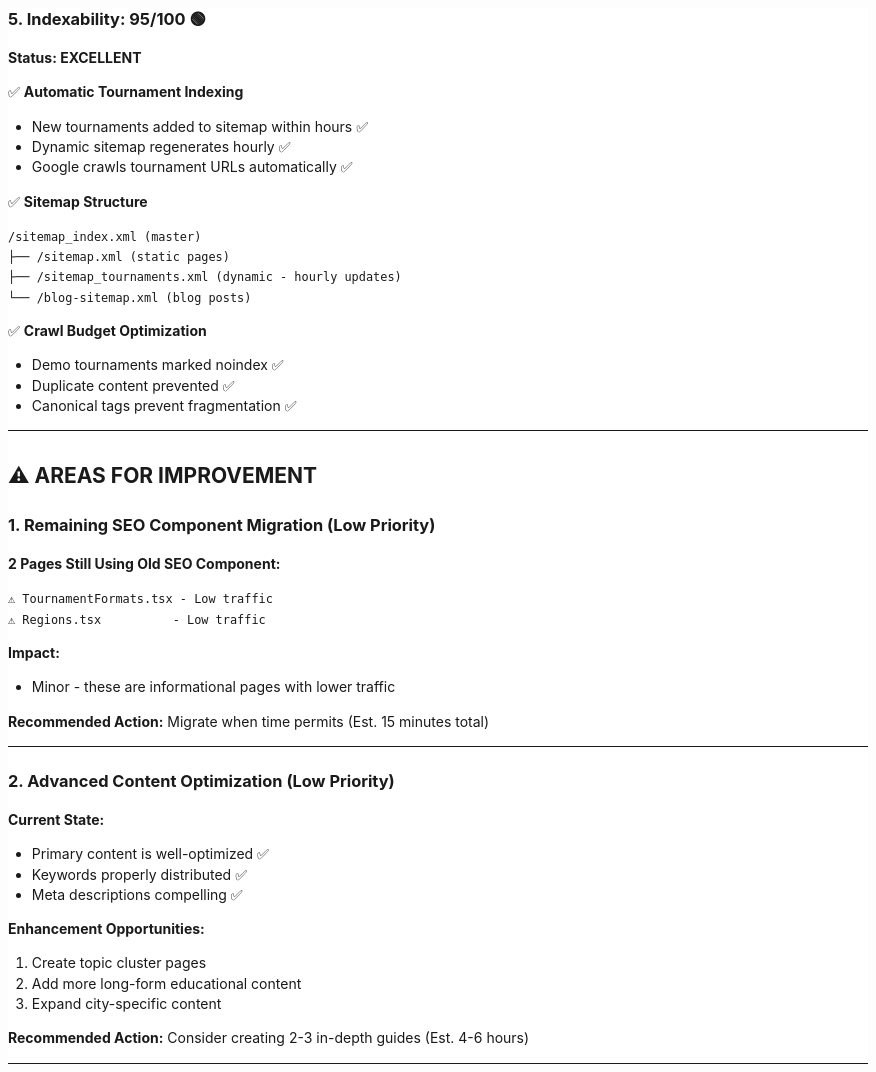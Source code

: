 ### 5. Indexability: **95/100** 🟢
**Status: EXCELLENT**

✅ **Automatic Tournament Indexing**
- New tournaments added to sitemap within hours ✅
- Dynamic sitemap regenerates hourly ✅
- Google crawls tournament URLs automatically ✅

✅ **Sitemap Structure**
```
/sitemap_index.xml (master)
├── /sitemap.xml (static pages)
├── /sitemap_tournaments.xml (dynamic - hourly updates)
└── /blog-sitemap.xml (blog posts)
```

✅ **Crawl Budget Optimization**
- Demo tournaments marked noindex ✅
- Duplicate content prevented ✅
- Canonical tags prevent fragmentation ✅

---

## ⚠️ AREAS FOR IMPROVEMENT

### 1. **Remaining SEO Component Migration** (Low Priority)

**2 Pages Still Using Old SEO Component:**
```
⚠️ TournamentFormats.tsx - Low traffic
⚠️ Regions.tsx          - Low traffic
```

**Impact:** 
- Minor - these are informational pages with lower traffic

**Recommended Action:**
Migrate when time permits (Est. 15 minutes total)

---

### 2. **Advanced Content Optimization** (Low Priority)

**Current State:**
- Primary content is well-optimized ✅
- Keywords properly distributed ✅
- Meta descriptions compelling ✅

**Enhancement Opportunities:**
1. Create topic cluster pages
2. Add more long-form educational content
3. Expand city-specific content

**Recommended Action:**
Consider creating 2-3 in-depth guides (Est. 4-6 hours)

---